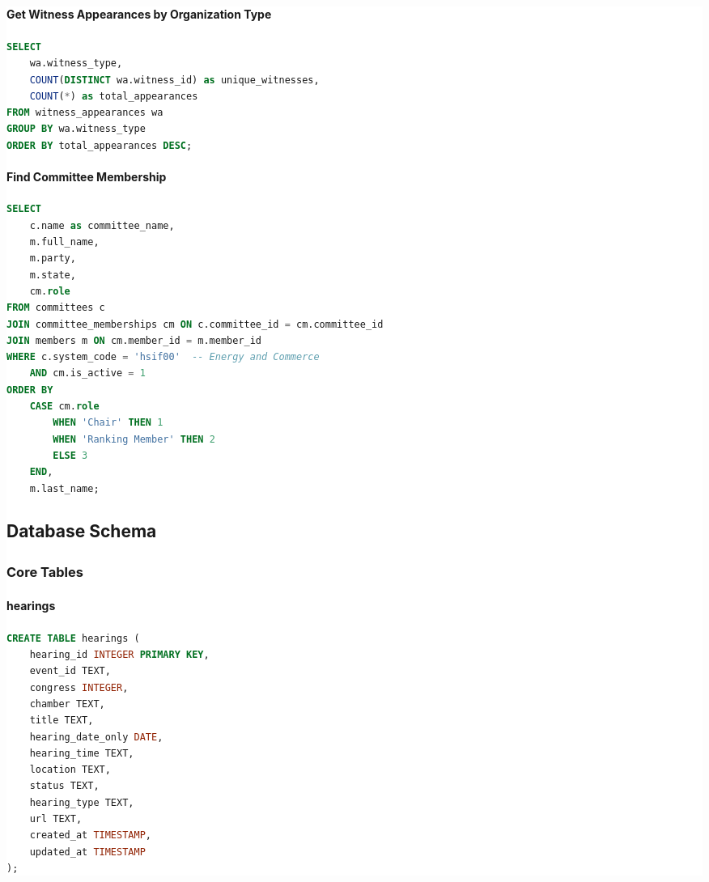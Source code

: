 #### Get Witness Appearances by Organization Type

```sql
SELECT
    wa.witness_type,
    COUNT(DISTINCT wa.witness_id) as unique_witnesses,
    COUNT(*) as total_appearances
FROM witness_appearances wa
GROUP BY wa.witness_type
ORDER BY total_appearances DESC;
```

#### Find Committee Membership

```sql
SELECT
    c.name as committee_name,
    m.full_name,
    m.party,
    m.state,
    cm.role
FROM committees c
JOIN committee_memberships cm ON c.committee_id = cm.committee_id
JOIN members m ON cm.member_id = m.member_id
WHERE c.system_code = 'hsif00'  -- Energy and Commerce
    AND cm.is_active = 1
ORDER BY
    CASE cm.role
        WHEN 'Chair' THEN 1
        WHEN 'Ranking Member' THEN 2
        ELSE 3
    END,
    m.last_name;
```

## Database Schema

### Core Tables

#### hearings

```sql
CREATE TABLE hearings (
    hearing_id INTEGER PRIMARY KEY,
    event_id TEXT,
    congress INTEGER,
    chamber TEXT,
    title TEXT,
    hearing_date_only DATE,
    hearing_time TEXT,
    location TEXT,
    status TEXT,
    hearing_type TEXT,
    url TEXT,
    created_at TIMESTAMP,
    updated_at TIMESTAMP
);
```
